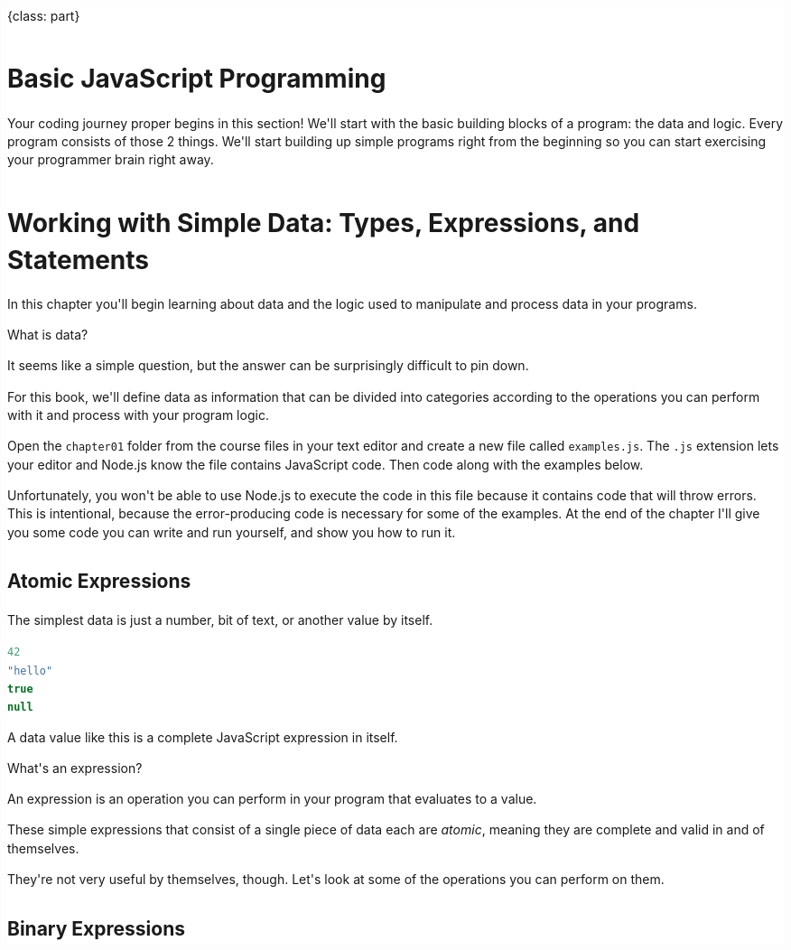 {class: part}
# Basic JavaScript Programming

Your coding journey proper begins in this section! We'll start with the basic building blocks of a program: the data and logic. Every program consists of those 2 things. We'll start building up simple programs right from the beginning so you can start exercising your programmer brain right away.

# Working with Simple Data: Types, Expressions, and Statements

In this chapter you'll begin learning about data and the logic used to manipulate and process data in your programs.

What is data?

It seems like a simple question, but the answer can be surprisingly difficult to pin down.

For this book, we'll define data as information that can be divided into categories according to the operations you can perform with it and process with your program logic.

Open the `chapter01` folder from the course files in your text editor and create a new file called `examples.js`. The `.js` extension lets your editor and Node.js know the file contains JavaScript code. Then code along with the examples below.

Unfortunately, you won't be able to use Node.js to execute the code in this file because it contains code that will throw errors. This is intentional, because the error-producing code is necessary for some of the examples. At the end of the chapter I'll give you some code you can write and run yourself, and show you how to run it.

## Atomic Expressions

The simplest data is just a number, bit of text, or another value by itself.

```js
42
"hello"
true
null
```

A data value like this is a complete JavaScript expression in itself.

What's an expression?

An expression is an operation you can perform in your program that evaluates to a value.

These simple expressions that consist of a single piece of data each are *atomic*, meaning they are complete and valid in and of themselves.

They're not very useful by themselves, though. Let's look at some of the operations you can perform on them.

## Binary Expressions

